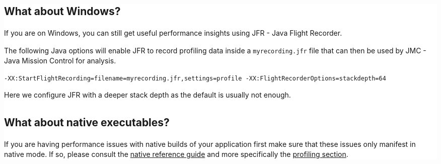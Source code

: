 ## What about Windows?

If you are on Windows, you can still get useful performance insights using JFR - Java Flight Recorder.

The following Java options will enable JFR to record profiling data inside a `myrecording.jfr` file that can then be used by JMC - Java Mission Control for analysis.

```shell script
-XX:StartFlightRecording=filename=myrecording.jfr,settings=profile -XX:FlightRecorderOptions=stackdepth=64
```

Here we configure JFR with a deeper stack depth as the default is usually not enough.

## What about native executables?

If you are having performance issues with native builds of your application first make sure that these issues only manifest in native mode.
If so, please consult the [native reference guide](https://quarkus.io/guides/native-reference) and more specifically the [profiling section](https://quarkus.io/guides/native-reference#profiling).

